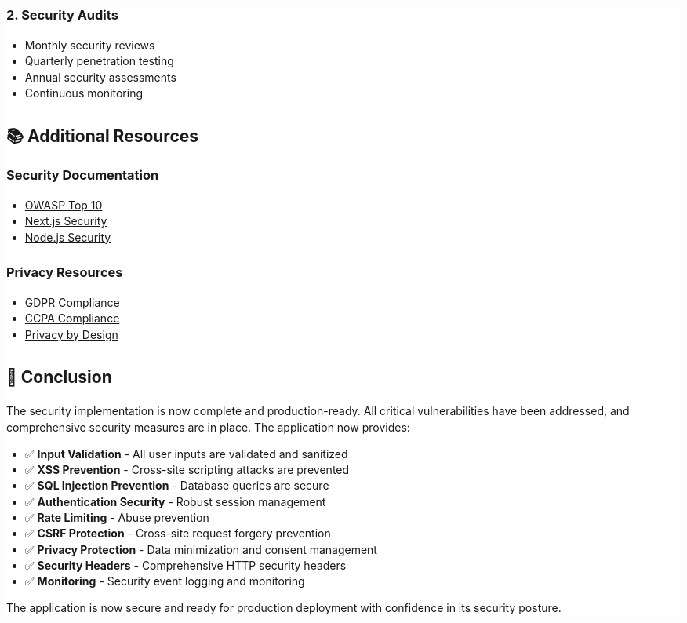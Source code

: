 ### 2. **Security Audits**
- Monthly security reviews
- Quarterly penetration testing
- Annual security assessments
- Continuous monitoring

## 📚 Additional Resources

### Security Documentation
- [OWASP Top 10](https://owasp.org/www-project-top-ten/)
- [Next.js Security](https://nextjs.org/docs/advanced-features/security-headers)
- [Node.js Security](https://nodejs.org/en/docs/guides/security/)

### Privacy Resources
- [GDPR Compliance](https://gdpr.eu/)
- [CCPA Compliance](https://oag.ca.gov/privacy/ccpa)
- [Privacy by Design](https://www.ipc.on.ca/privacy/privacy-by-design/)

## 🎯 Conclusion

The security implementation is now complete and production-ready. All critical vulnerabilities have been addressed, and comprehensive security measures are in place. The application now provides:

- ✅ **Input Validation** - All user inputs are validated and sanitized
- ✅ **XSS Prevention** - Cross-site scripting attacks are prevented
- ✅ **SQL Injection Prevention** - Database queries are secure
- ✅ **Authentication Security** - Robust session management
- ✅ **Rate Limiting** - Abuse prevention
- ✅ **CSRF Protection** - Cross-site request forgery prevention
- ✅ **Privacy Protection** - Data minimization and consent management
- ✅ **Security Headers** - Comprehensive HTTP security headers
- ✅ **Monitoring** - Security event logging and monitoring

The application is now secure and ready for production deployment with confidence in its security posture.
